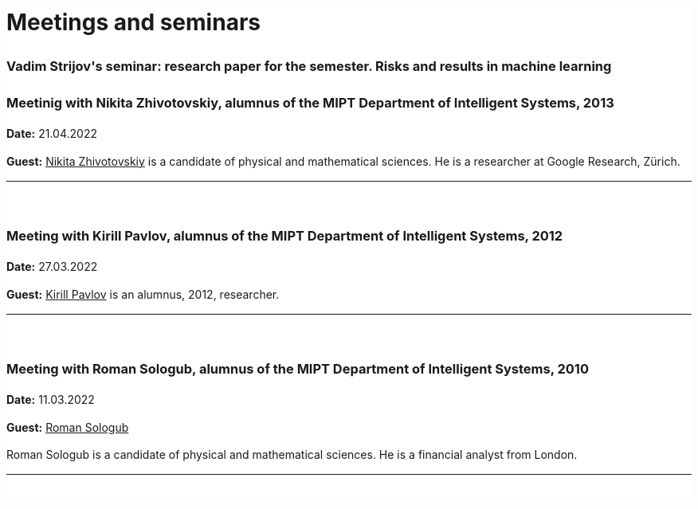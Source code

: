# Meetings and seminars

### Vadim Strijov's seminar: research paper for the semester. Risks and results in machine learning

<iframe width="560" height="315" src="https://www.youtube.com/embed/eXiXxmz3lnA?si=TjzPp_7GrWeAOtRP" title="YouTube video player" frameborder="0" allow="accelerometer; autoplay; clipboard-write; encrypted-media; gyroscope; picture-in-picture; web-share" referrerpolicy="strict-origin-when-cross-origin" allowfullscreen></iframe>


### Meetinig with Nikita Zhivotovskiy, alumnus of the MIPT Department of Intelligent Systems, 2013 

**Date:** 21.04.2022 

**Guest:** [Nikita Zhivotovskiy](https://www.linkedin.com/in/nikita-zhivotovskiy-06816597/) is a candidate of physical and mathematical sciences. He is a researcher at Google Research, Zürich.

<iframe width="560" height="315" src="https://www.youtube.com/embed/aHQ4B8vsYWM" title="YouTube video player" frameborder="0" allow="accelerometer; autoplay; clipboard-write; encrypted-media; gyroscope; picture-in-picture" allowfullscreen></iframe>
<hr>
<br>

### Meeting with Kirill Pavlov, alumnus of the MIPT Department of Intelligent Systems, 2012 

**Date:** 27.03.2022 

**Guest:** [Kirill Pavlov](https://www.linkedin.com/in/pavlov99/) is an  alumnus, 2012, researcher.

<iframe width="560" height="315" src="https://www.youtube.com/embed/DzRd_-1fpLo" title="YouTube video player" frameborder="0" allow="accelerometer; autoplay; clipboard-write; encrypted-media; gyroscope; picture-in-picture" allowfullscreen></iframe>
<hr>
<br>


### Meeting with Roman Sologub, alumnus of the MIPT Department of Intelligent Systems, 2010 

**Date:** 11.03.2022 

**Guest:** [Roman Sologub](https://www.linkedin.com/in/roman-sologub-phd-86038648/)

Roman Sologub is a candidate of physical and mathematical sciences. He is a financial analyst from London.


<iframe width="560" height="315" src="https://www.youtube.com/embed/RFaW1Vu7zfs" title="YouTube video player" frameborder="0" allow="accelerometer; autoplay; clipboard-write; encrypted-media; gyroscope; picture-in-picture" allowfullscreen></iframe>
<hr>
<br>
